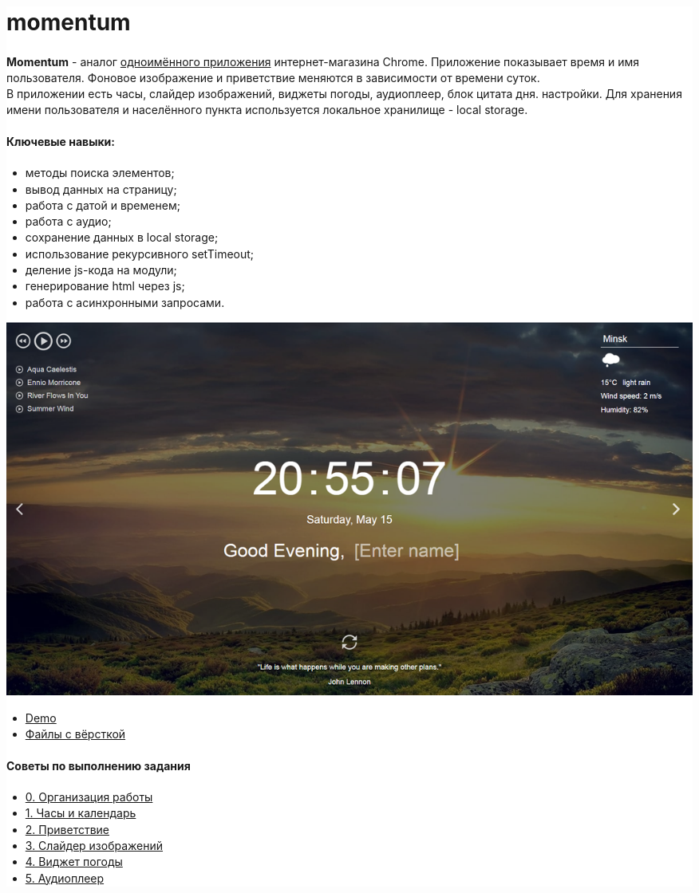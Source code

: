 # momentum

**Momentum** - аналог [одноимённого приложения](https://chrome.google.com/webstore/detail/momentum/laookkfknpbbblfpciffpaejjkokdgca?hl=ru) интернет-магазина Chrome. Приложение показывает время и имя пользователя. Фоновое изображение и приветствие меняются в зависимости от времени суток.  
В приложении есть часы, слайдер изображений, виджеты погоды, аудиоплеер, блок цитата дня. настройки. Для хранения имени пользователя и населённого пункта используется локальное хранилище - local storage.

#### Ключевые навыки:
- методы поиска элементов;
- вывод данных на страницу;
- работа с датой и временем;
- работа с аудио;
- сохранение данных в local storage;
- использование рекурсивного setTimeout;
- деление js-кода на модули;
- генерирование html через js;
- работа с асинхронными запросами. 

![screenshot](../images/momentum.png)

- [Demo](https://momentum-2021q3.netlify.app/)
- [Файлы  с вёрсткой](https://github.com/rolling-scopes-school/stage1-tasks/tree/momentum)

#### Советы по выполнению задания
- [0. Организация работы](momentum-hints.md)
- [1. Часы и календарь](momentum-time.md)
- [2. Приветствие](momentum-greeting.md)
- [3. Слайдер изображений](momentum-slider.md) 
- [4. Виджет погоды](momentum-weather.md)
- [5. Аудиоплеер](momentum-audio.md)
